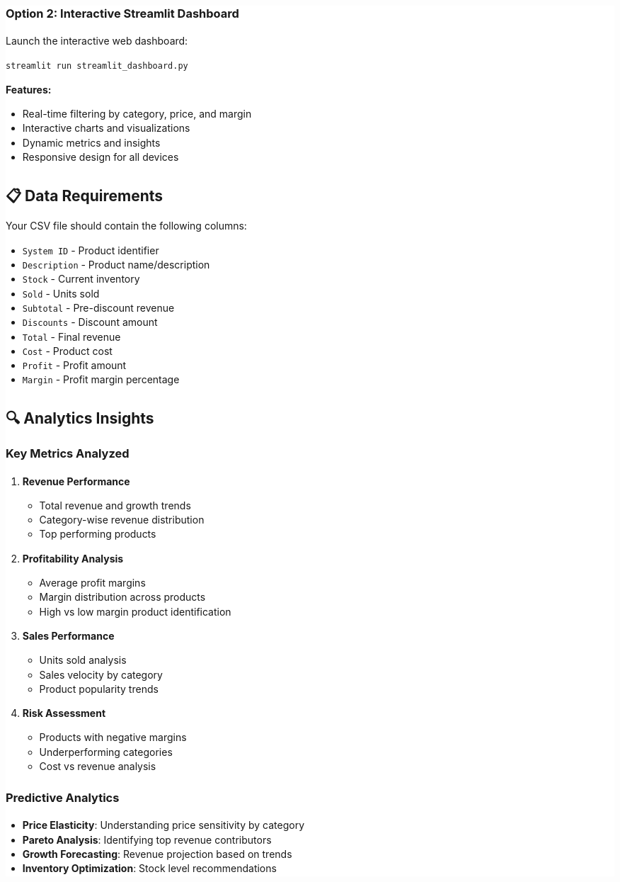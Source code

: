 ### Option 2: Interactive Streamlit Dashboard
Launch the interactive web dashboard:
```bash
streamlit run streamlit_dashboard.py
```

**Features:**
- Real-time filtering by category, price, and margin
- Interactive charts and visualizations
- Dynamic metrics and insights
- Responsive design for all devices

## 📋 Data Requirements

Your CSV file should contain the following columns:
- `System ID` - Product identifier
- `Description` - Product name/description
- `Stock` - Current inventory
- `Sold` - Units sold
- `Subtotal` - Pre-discount revenue
- `Discounts` - Discount amount
- `Total` - Final revenue
- `Cost` - Product cost
- `Profit` - Profit amount
- `Margin` - Profit margin percentage

## 🔍 Analytics Insights

### Key Metrics Analyzed
1. **Revenue Performance**
   - Total revenue and growth trends
   - Category-wise revenue distribution
   - Top performing products

2. **Profitability Analysis**
   - Average profit margins
   - Margin distribution across products
   - High vs low margin product identification

3. **Sales Performance**
   - Units sold analysis
   - Sales velocity by category
   - Product popularity trends

4. **Risk Assessment**
   - Products with negative margins
   - Underperforming categories
   - Cost vs revenue analysis

### Predictive Analytics
- **Price Elasticity**: Understanding price sensitivity by category
- **Pareto Analysis**: Identifying top revenue contributors
- **Growth Forecasting**: Revenue projection based on trends
- **Inventory Optimization**: Stock level recommendations
